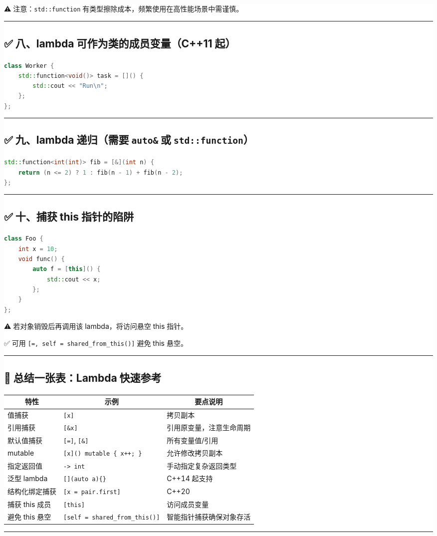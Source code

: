 ⚠️ 注意：`std::function` 有类型擦除成本，频繁使用在高性能场景中需谨慎。

---

## ✅ 八、lambda 可作为类的成员变量（C++11 起）

```cpp
class Worker {
    std::function<void()> task = []() {
        std::cout << "Run\n";
    };
};
```

---

## ✅ 九、lambda 递归（需要 `auto&` 或 `std::function`）

```cpp
std::function<int(int)> fib = [&](int n) {
    return (n <= 2) ? 1 : fib(n - 1) + fib(n - 2);
};
```

---

## ✅ 十、捕获 this 指针的陷阱

```cpp
class Foo {
    int x = 10;
    void func() {
        auto f = [this]() {
            std::cout << x;
        };
    }
};
```

⚠️ 若对象销毁后再调用该 lambda，将访问悬空 this 指针。

✅ 可用 `[=, self = shared_from_this()]` 避免 this 悬空。

---

## 🧠 总结一张表：Lambda 快速参考

| 特性         | 示例                            | 要点说明         |
| ---------- | ----------------------------- | ------------ |
| 值捕获        | `[x]`                         | 拷贝副本         |
| 引用捕获       | `[&x]`                        | 引用原变量，注意生命周期 |
| 默认值捕获      | `[=]`, `[&]`                  | 所有变量值/引用     |
| mutable    | `[x]() mutable { x++; }`      | 允许修改拷贝副本     |
| 指定返回值      | `-> int`                      | 手动指定复杂返回类型   |
| 泛型 lambda  | `[](auto a){}`                | C++14 起支持    |
| 结构化绑定捕获    | `[x = pair.first]`            | C++20        |
| 捕获 this 成员 | `[this]`                      | 访问成员变量       |
| 避免 this 悬空 | `[self = shared_from_this()]` | 智能指针捕获确保对象存活 |

---